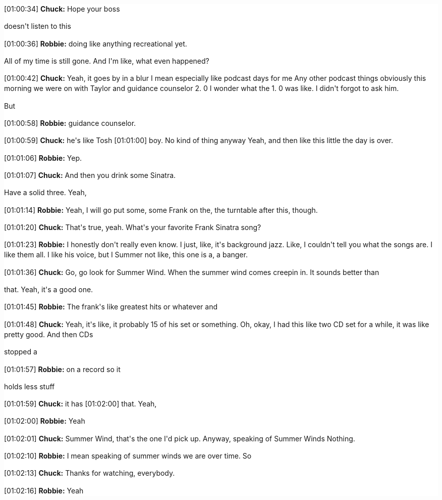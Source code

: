 [01:00:34] **Chuck:** Hope your boss

doesn't listen to this 

[01:00:36] **Robbie:** doing like anything recreational yet.

All of my time is still gone. And I'm like, what even happened? 

[01:00:42] **Chuck:** Yeah, it goes by in a blur I mean especially like podcast days for me Any other podcast things obviously this morning we were on with Taylor and guidance counselor 2. 0 I wonder what the 1. 0 was like. I didn't forgot to ask him.

But 

[01:00:58] **Robbie:** guidance counselor.

[01:00:59] **Chuck:** he's like Tosh [01:01:00] boy. No kind of thing anyway Yeah, and then like this little the day is over.

[01:01:06] **Robbie:** Yep.

[01:01:07] **Chuck:** And then you drink some Sinatra.

Have a solid three. Yeah,

[01:01:14] **Robbie:** Yeah, I will go put some, some Frank on the, the turntable after this, though.

[01:01:20] **Chuck:** That's true, yeah. What's your favorite Frank Sinatra song?

[01:01:23] **Robbie:** I honestly don't really even know. I just, like, it's background jazz. Like, I couldn't tell you what the songs are. I like them all. I like his voice, but I Summer not like, this one is a, a banger.

[01:01:36] **Chuck:** Go, go look for Summer Wind. When the summer wind comes creepin in. It sounds better than

that. Yeah, it's a good one.

[01:01:45] **Robbie:** The frank's like greatest hits or whatever and

[01:01:48] **Chuck:** Yeah, it's like, it probably 15 of his set or something. Oh, okay, I had this like two CD set for a while, it was like pretty good. And then CDs

stopped a 

[01:01:57] **Robbie:** on a record so it

holds less stuff 

[01:01:59] **Chuck:** it has [01:02:00] that. Yeah,

[01:02:00] **Robbie:** Yeah

[01:02:01] **Chuck:** Summer Wind, that's the one I'd pick up. Anyway, speaking of Summer Winds Nothing.

[01:02:10] **Robbie:** I mean speaking of summer winds we are over time. So

[01:02:13] **Chuck:** Thanks for watching, everybody.

[01:02:16] **Robbie:** Yeah
